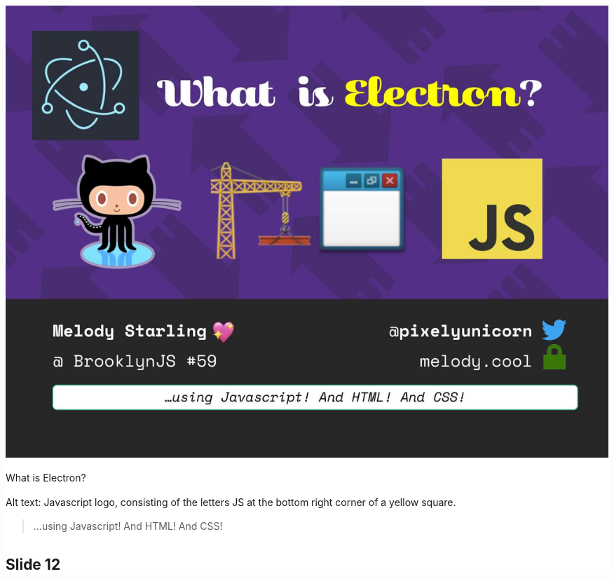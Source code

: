 ![Slide 11](slide-11.jpeg)

What is Electron?

Alt text: Javascript logo, consisting of the letters JS at the bottom right corner of a yellow square.

> …using Javascript! And HTML! And CSS!

## Slide 12
